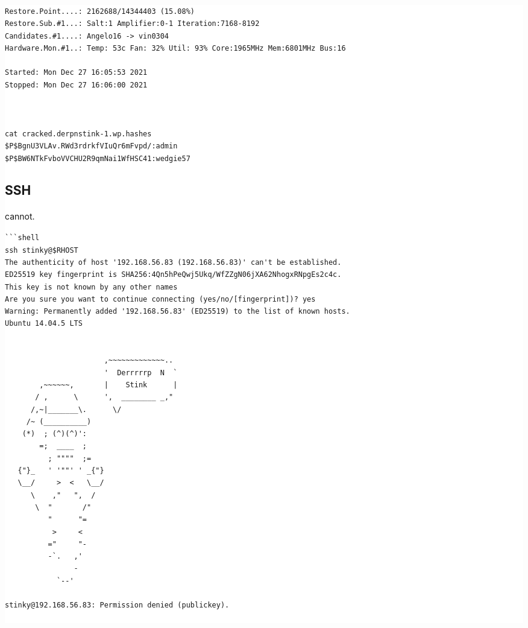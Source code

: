 ```shell
Restore.Point....: 2162688/14344403 (15.08%)
Restore.Sub.#1...: Salt:1 Amplifier:0-1 Iteration:7168-8192
Candidates.#1....: Angelo16 -> vin0304
Hardware.Mon.#1..: Temp: 53c Fan: 32% Util: 93% Core:1965MHz Mem:6801MHz Bus:16

Started: Mon Dec 27 16:05:53 2021
Stopped: Mon Dec 27 16:06:00 2021



cat cracked.derpnstink-1.wp.hashes 
$P$BgnU3VLAv.RWd3rdrkfVIuQr6mFvpd/:admin
$P$BW6NTkFvboVVCHU2R9qmNai1WfHSC41:wedgie57
```

## SSH

cannot.

```shell
```shell
ssh stinky@$RHOST            
The authenticity of host '192.168.56.83 (192.168.56.83)' can't be established.
ED25519 key fingerprint is SHA256:4Qn5hPeQwj5Ukq/WfZZgN06jXA62NhogxRNpgEs2c4c.
This key is not known by any other names
Are you sure you want to continue connecting (yes/no/[fingerprint])? yes
Warning: Permanently added '192.168.56.83' (ED25519) to the list of known hosts.
Ubuntu 14.04.5 LTS


                       ,~~~~~~~~~~~~~..
                       '  Derrrrrp  N  `
        ,~~~~~~,       |    Stink      | 
       / ,      \      ',  ________ _,"
      /,~|_______\.      \/
     /~ (__________)   
    (*)  ; (^)(^)':
        =;  ____  ;
          ; """"  ;=
   {"}_   ' '""' ' _{"}
   \__/     >  <   \__/
      \    ,"   ",  /
       \  "       /"
          "      "=
           >     <
          ="     "-
          -`.   ,'
                -
            `--'

stinky@192.168.56.83: Permission denied (publickey).
    
```
